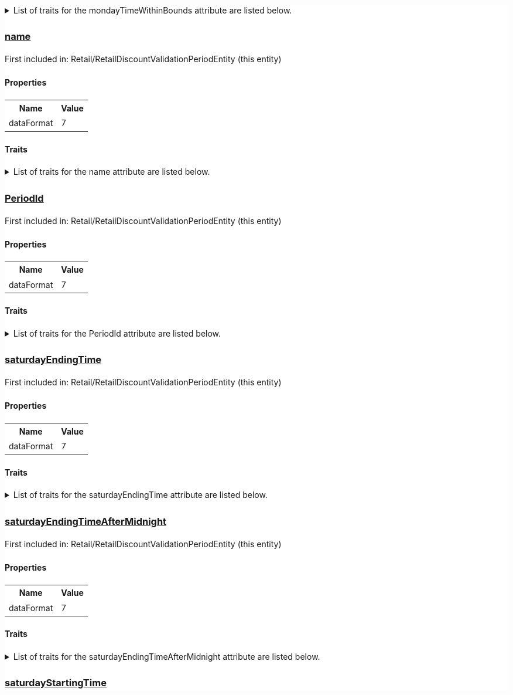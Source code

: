 <details><summary>List of traits for the mondayTimeWithinBounds attribute are listed below.</summary></details>

### <a href=#name name="name">name</a>

First included in: Retail/RetailDiscountValidationPeriodEntity (this entity)  

#### Properties

<table><tr><th>Name</th><th>Value</th></tr><tr><td>dataFormat</td><td>7</td></tr></table>

#### Traits

<details><summary>List of traits for the name attribute are listed below.</summary></details>

### <a href=#PeriodId name="PeriodId">PeriodId</a>

First included in: Retail/RetailDiscountValidationPeriodEntity (this entity)  

#### Properties

<table><tr><th>Name</th><th>Value</th></tr><tr><td>dataFormat</td><td>7</td></tr></table>

#### Traits

<details><summary>List of traits for the PeriodId attribute are listed below.</summary></details>

### <a href=#saturdayEndingTime name="saturdayEndingTime">saturdayEndingTime</a>

First included in: Retail/RetailDiscountValidationPeriodEntity (this entity)  

#### Properties

<table><tr><th>Name</th><th>Value</th></tr><tr><td>dataFormat</td><td>7</td></tr></table>

#### Traits

<details><summary>List of traits for the saturdayEndingTime attribute are listed below.</summary></details>

### <a href=#saturdayEndingTimeAfterMidnight name="saturdayEndingTimeAfterMidnight">saturdayEndingTimeAfterMidnight</a>

First included in: Retail/RetailDiscountValidationPeriodEntity (this entity)  

#### Properties

<table><tr><th>Name</th><th>Value</th></tr><tr><td>dataFormat</td><td>7</td></tr></table>

#### Traits

<details><summary>List of traits for the saturdayEndingTimeAfterMidnight attribute are listed below.</summary></details>

### <a href=#saturdayStartingTime name="saturdayStartingTime">saturdayStartingTime</a>
